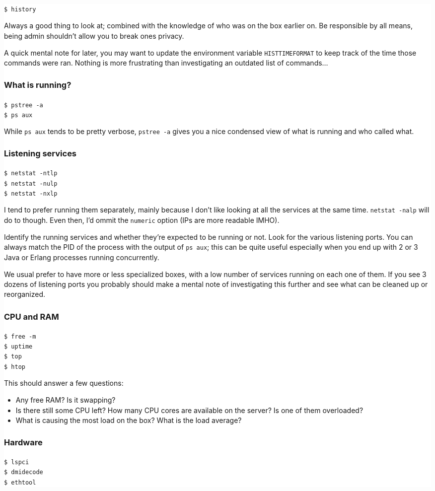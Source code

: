     $ history

Always a good thing to look at; combined with the knowledge of who was on the box earlier on. Be responsible by all means, being admin shouldn’t allow you to break ones privacy.

A quick mental note for later, you may want to update the environment variable `HISTTIMEFORMAT` to keep track of the time those commands were ran. Nothing is more frustrating than investigating an outdated list of commands…

### What is running?

    $ pstree -a
    $ ps aux

While `ps aux` tends to be pretty verbose, `pstree -a` gives you a nice condensed view of what is running and who called what.

### Listening services

    $ netstat -ntlp
    $ netstat -nulp
    $ netstat -nxlp

I tend to prefer running them separately, mainly because I don’t like looking at all the services at the same time. `netstat -nalp` will do to though. Even then, I’d ommit the `numeric` option (IPs are more readable IMHO).

Identify the running services and whether they’re expected to be running or not. Look for the various listening ports. You can always match the PID of the process with the output of `ps aux`; this can be quite useful especially when you end up with 2 or 3 Java or Erlang processes running concurrently.

We usual prefer to have more or less specialized boxes, with a low number of services running on each one of them. If you see 3 dozens of listening ports you probably should make a mental note of investigating this further and see what can be cleaned up or reorganized.

### CPU and RAM

    $ free -m
    $ uptime
    $ top
    $ htop

This should answer a few questions:

*   Any free RAM? Is it swapping?
*   Is there still some CPU left? How many CPU cores are available on the server? Is one of them overloaded?
*   What is causing the most load on the box? What is the load average?

### Hardware

    $ lspci
    $ dmidecode
    $ ethtool
